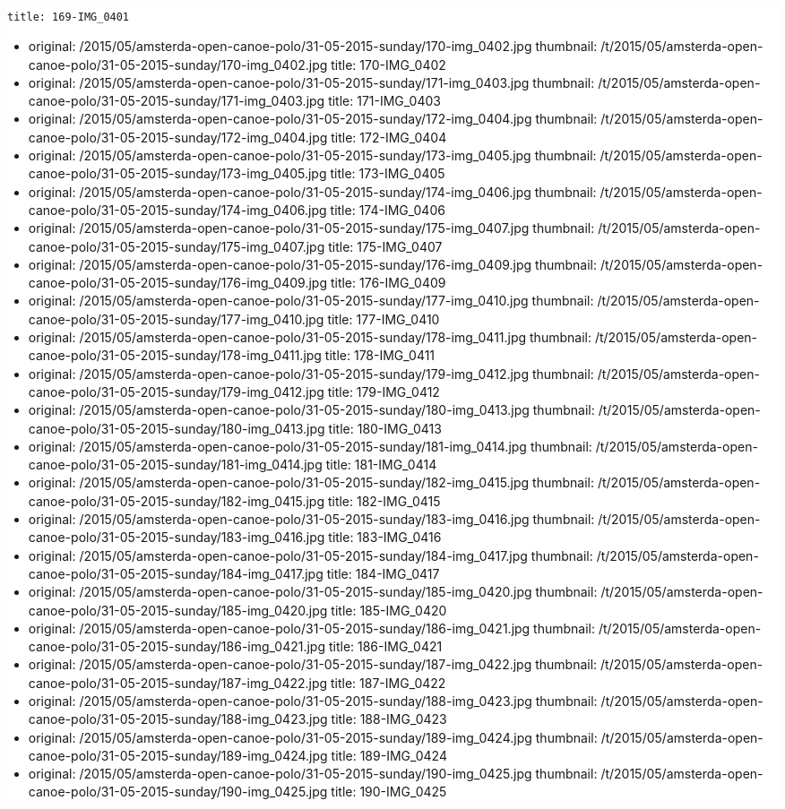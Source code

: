     title: 169-IMG_0401
  - original: /2015/05/amsterda-open-canoe-polo/31-05-2015-sunday/170-img_0402.jpg
    thumbnail: /t/2015/05/amsterda-open-canoe-polo/31-05-2015-sunday/170-img_0402.jpg
    title: 170-IMG_0402
  - original: /2015/05/amsterda-open-canoe-polo/31-05-2015-sunday/171-img_0403.jpg
    thumbnail: /t/2015/05/amsterda-open-canoe-polo/31-05-2015-sunday/171-img_0403.jpg
    title: 171-IMG_0403
  - original: /2015/05/amsterda-open-canoe-polo/31-05-2015-sunday/172-img_0404.jpg
    thumbnail: /t/2015/05/amsterda-open-canoe-polo/31-05-2015-sunday/172-img_0404.jpg
    title: 172-IMG_0404
  - original: /2015/05/amsterda-open-canoe-polo/31-05-2015-sunday/173-img_0405.jpg
    thumbnail: /t/2015/05/amsterda-open-canoe-polo/31-05-2015-sunday/173-img_0405.jpg
    title: 173-IMG_0405
  - original: /2015/05/amsterda-open-canoe-polo/31-05-2015-sunday/174-img_0406.jpg
    thumbnail: /t/2015/05/amsterda-open-canoe-polo/31-05-2015-sunday/174-img_0406.jpg
    title: 174-IMG_0406
  - original: /2015/05/amsterda-open-canoe-polo/31-05-2015-sunday/175-img_0407.jpg
    thumbnail: /t/2015/05/amsterda-open-canoe-polo/31-05-2015-sunday/175-img_0407.jpg
    title: 175-IMG_0407
  - original: /2015/05/amsterda-open-canoe-polo/31-05-2015-sunday/176-img_0409.jpg
    thumbnail: /t/2015/05/amsterda-open-canoe-polo/31-05-2015-sunday/176-img_0409.jpg
    title: 176-IMG_0409
  - original: /2015/05/amsterda-open-canoe-polo/31-05-2015-sunday/177-img_0410.jpg
    thumbnail: /t/2015/05/amsterda-open-canoe-polo/31-05-2015-sunday/177-img_0410.jpg
    title: 177-IMG_0410
  - original: /2015/05/amsterda-open-canoe-polo/31-05-2015-sunday/178-img_0411.jpg
    thumbnail: /t/2015/05/amsterda-open-canoe-polo/31-05-2015-sunday/178-img_0411.jpg
    title: 178-IMG_0411
  - original: /2015/05/amsterda-open-canoe-polo/31-05-2015-sunday/179-img_0412.jpg
    thumbnail: /t/2015/05/amsterda-open-canoe-polo/31-05-2015-sunday/179-img_0412.jpg
    title: 179-IMG_0412
  - original: /2015/05/amsterda-open-canoe-polo/31-05-2015-sunday/180-img_0413.jpg
    thumbnail: /t/2015/05/amsterda-open-canoe-polo/31-05-2015-sunday/180-img_0413.jpg
    title: 180-IMG_0413
  - original: /2015/05/amsterda-open-canoe-polo/31-05-2015-sunday/181-img_0414.jpg
    thumbnail: /t/2015/05/amsterda-open-canoe-polo/31-05-2015-sunday/181-img_0414.jpg
    title: 181-IMG_0414
  - original: /2015/05/amsterda-open-canoe-polo/31-05-2015-sunday/182-img_0415.jpg
    thumbnail: /t/2015/05/amsterda-open-canoe-polo/31-05-2015-sunday/182-img_0415.jpg
    title: 182-IMG_0415
  - original: /2015/05/amsterda-open-canoe-polo/31-05-2015-sunday/183-img_0416.jpg
    thumbnail: /t/2015/05/amsterda-open-canoe-polo/31-05-2015-sunday/183-img_0416.jpg
    title: 183-IMG_0416
  - original: /2015/05/amsterda-open-canoe-polo/31-05-2015-sunday/184-img_0417.jpg
    thumbnail: /t/2015/05/amsterda-open-canoe-polo/31-05-2015-sunday/184-img_0417.jpg
    title: 184-IMG_0417
  - original: /2015/05/amsterda-open-canoe-polo/31-05-2015-sunday/185-img_0420.jpg
    thumbnail: /t/2015/05/amsterda-open-canoe-polo/31-05-2015-sunday/185-img_0420.jpg
    title: 185-IMG_0420
  - original: /2015/05/amsterda-open-canoe-polo/31-05-2015-sunday/186-img_0421.jpg
    thumbnail: /t/2015/05/amsterda-open-canoe-polo/31-05-2015-sunday/186-img_0421.jpg
    title: 186-IMG_0421
  - original: /2015/05/amsterda-open-canoe-polo/31-05-2015-sunday/187-img_0422.jpg
    thumbnail: /t/2015/05/amsterda-open-canoe-polo/31-05-2015-sunday/187-img_0422.jpg
    title: 187-IMG_0422
  - original: /2015/05/amsterda-open-canoe-polo/31-05-2015-sunday/188-img_0423.jpg
    thumbnail: /t/2015/05/amsterda-open-canoe-polo/31-05-2015-sunday/188-img_0423.jpg
    title: 188-IMG_0423
  - original: /2015/05/amsterda-open-canoe-polo/31-05-2015-sunday/189-img_0424.jpg
    thumbnail: /t/2015/05/amsterda-open-canoe-polo/31-05-2015-sunday/189-img_0424.jpg
    title: 189-IMG_0424
  - original: /2015/05/amsterda-open-canoe-polo/31-05-2015-sunday/190-img_0425.jpg
    thumbnail: /t/2015/05/amsterda-open-canoe-polo/31-05-2015-sunday/190-img_0425.jpg
    title: 190-IMG_0425